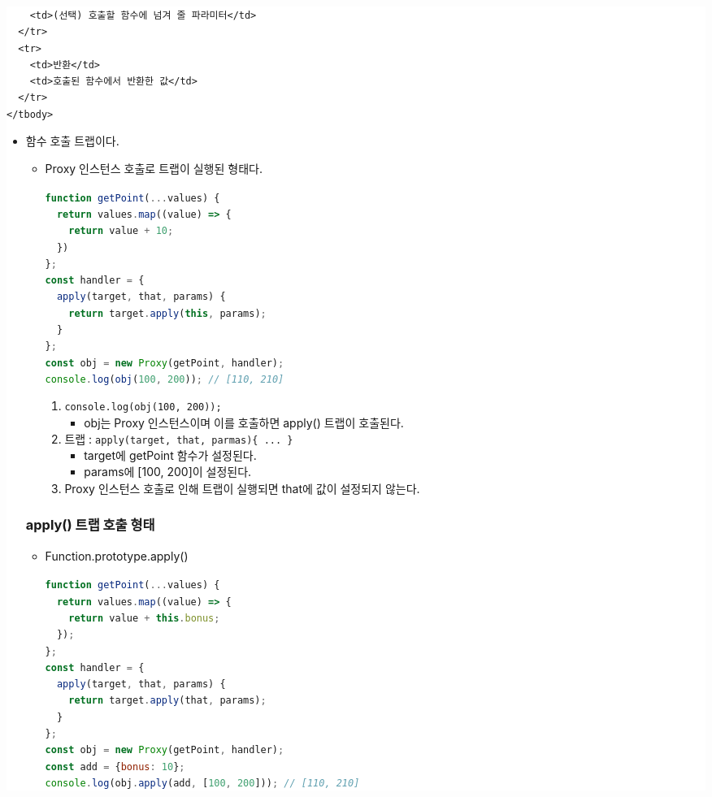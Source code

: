         <td>(선택) 호출할 함수에 넘겨 줄 파라미터</td>
      </tr>
      <tr>
        <td>반환</td>
        <td>호출된 함수에서 반환한 값</td>
      </tr>
    </tbody>
</table>

- 함수 호출 트랩이다.

  - Proxy 인스턴스 호출로 트랩이 실행된 형태다.

    ```js
    function getPoint(...values) {
      return values.map((value) => {
        return value + 10;
      })
    };
    const handler = {
      apply(target, that, params) {
        return target.apply(this, params);
      }
    };
    const obj = new Proxy(getPoint, handler);
    console.log(obj(100, 200)); // [110, 210]
    ```

    1. `console.log(obj(100, 200));`
       - obj는 Proxy 인스턴스이며 이를 호출하면 apply() 트랩이 호출된다.
    2. 트랩 : `apply(target, that, parmas){ ... }`
       - target에 getPoint 함수가 설정된다.
       - params에 [100, 200]이 설정된다.
    3. Proxy 인스턴스 호출로 인해 트랩이 실행되면 that에 값이 설정되지 않는다.

  

  ### apply() 트랩 호출 형태

  - Function.prototype.apply()

    ```js
    function getPoint(...values) {
      return values.map((value) => {
        return value + this.bonus;
      });
    };
    const handler = {
      apply(target, that, params) {
        return target.apply(that, params);
      }
    };
    const obj = new Proxy(getPoint, handler);
    const add = {bonus: 10};
    console.log(obj.apply(add, [100, 200])); // [110, 210]
    ```
